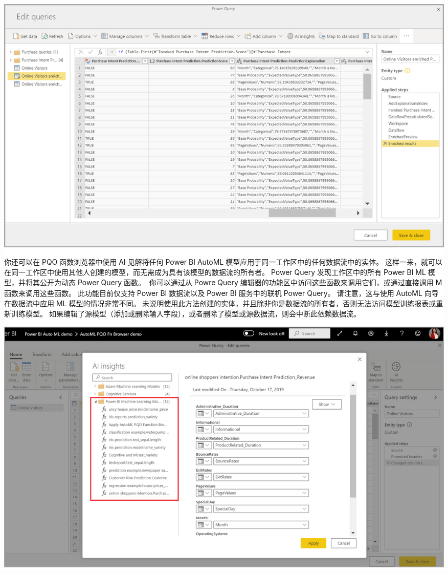 ![查询编辑器](media/service-machine-learning-automated/automated-machine-learning-power-bi-11.png)

你还可以在 PQO 函数浏览器中使用 AI 见解将任何 Power BI AutoML 模型应用于同一工作区中的任何数据流中的实体。 这样一来，就可以在同一工作区中使用其他人创建的模型，而无需成为具有该模型的数据流的所有者。 Power Query 发现工作区中的所有 Power BI ML 模型，并将其公开为动态 Power Query 函数。  你可以通过从 Powre Query 编辑器的功能区中访问这些函数来调用它们，或通过直接调用 M 函数来调用这些函数。 此功能目前仅支持 Power BI 数据流以及 Power BI 服务中的联机 Power Query。 请注意，这与使用 AutoML 向导在数据流中应用 ML 模型的情况非常不同。 未说明使用此方法创建的实体，并且除非你是数据流的所有者，否则无法访问模型训练报表或重新训练模型。 如果编辑了源模型（添加或删除输入字段），或者删除了模型或源数据流，则会中断此依赖数据流。

![使用 PQO 函数浏览器应用模型](media/service-machine-learning-automated/automated-machine-learning-power-bi-20.png)
